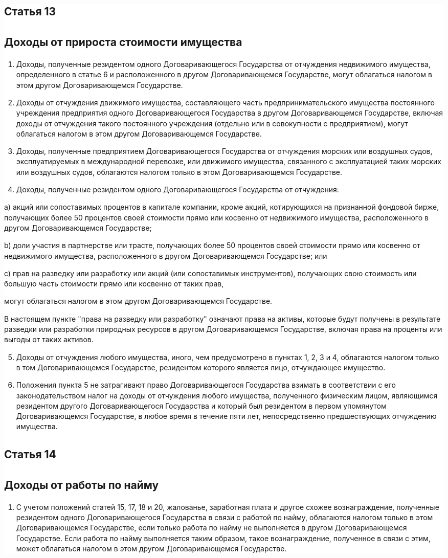 ## Статья 13

## Доходы от прироста стоимости имущества

1. Доходы, полученные резидентом одного Договаривающегося Государства от отчуждения недвижимого имущества, определенного в статье 6 и расположенного в другом Договаривающемся Государстве, могут облагаться налогом в этом другом Договаривающемся Государстве.

2. Доходы от отчуждения движимого имущества, составляющего часть предпринимательского имущества постоянного учреждения предприятия одного Договаривающегося Государства в другом Договаривающемся Государстве, включая доходы от отчуждения такого постоянного учреждения (отдельно или в совокупности с предприятием), могут облагаться налогом в этом другом Договаривающемся Государстве.

3. Доходы, полученные предприятием Договаривающегося Государства от отчуждения морских или воздушных судов, эксплуатируемых в международной перевозке, или движимого имущества, связанного с эксплуатацией таких морских или воздушных судов, облагаются налогом только в этом Договаривающемся Государстве.

4. Доходы, полученные резидентом одного Договаривающегося Государства от отчуждения:

а) акций или сопоставимых процентов в капитале компании, кроме акций, котирующихся на признанной фондовой бирже, получающих более 50 процентов своей стоимости прямо или косвенно от недвижимого имущества, расположенного в другом Договаривающемся Государстве;

b) доли участия в партнерстве или трасте, получающих более 50 процентов своей стоимости прямо или косвенно от недвижимого имущества, расположенного в другом Договаривающемся Государстве; или

с) прав на разведку или разработку или акций (или сопоставимых инструментов), получающих свою стоимость или большую часть стоимости прямо или косвенно от таких прав,

могут облагаться налогом в этом другом Договаривающемся Государстве.

В настоящем пункте "права на разведку или разработку" означают права на активы, которые будут получены в результате разведки или разработки природных ресурсов в другом Договаривающемся Государстве, включая права на проценты или выгоды от таких активов.

5. Доходы от отчуждения любого имущества, иного, чем предусмотрено в пунктах 1, 2, 3 и 4, облагаются налогом только в том Договаривающемся Государстве, резидентом которого является лицо, отчуждающее имущество.

6. Положения пункта 5 не затрагивают право Договаривающегося Государства взимать в соответствии с его законодательством налог на доходы от отчуждения любого имущества, полученного физическим лицом, являющимся резидентом другого Договаривающегося Государства и который был резидентом в первом упомянутом Договаривающемся Государстве, в любое время в течение пяти лет, непосредственно предшествующих отчуждению имущества.

## Статья 14

## Доходы от работы по найму

1. С учетом положений статей 15, 17, 18 и 20, жалованье, заработная плата и другое схожее вознаграждение, полученные резидентом одного Договаривающегося Государства в связи с работой по найму, облагаются налогом только в этом Договаривающемся Государстве, если только работа по найму не выполняется в другом Договаривающемся Государстве. Если работа по найму выполняется таким образом, такое вознаграждение, полученное в связи с этим, может облагаться налогом в этом другом Договаривающемся Государстве.
